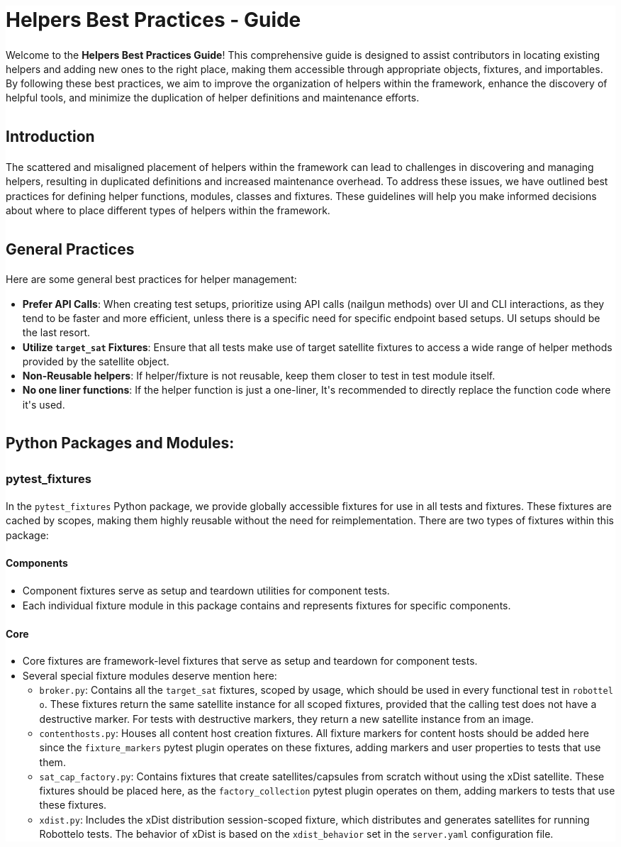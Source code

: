 # Helpers Best Practices - Guide
Welcome to the **Helpers Best Practices Guide**! This comprehensive guide is designed to assist contributors in locating existing helpers and adding new ones to the right place, making them accessible through appropriate objects, fixtures, and importables. By following these best practices, we aim to improve the organization of helpers within the framework, enhance the discovery of helpful tools, and minimize the duplication of helper definitions and maintenance efforts.

## Introduction
The scattered and misaligned placement of helpers within the framework can lead to challenges in discovering and managing helpers, resulting in duplicated definitions and increased maintenance overhead. To address these issues, we have outlined best practices for defining helper functions, modules, classes and fixtures. These guidelines will help you make informed decisions about where to place different types of helpers within the framework.


## General Practices
Here are some general best practices for helper management:
- **Prefer API Calls**: When creating test setups, prioritize using API calls (nailgun methods) over UI and CLI interactions, as they tend to be faster and more efficient, unless there is a specific need for specific endpoint based setups. UI setups should be the last resort.
- **Utilize `target_sat` Fixtures**: Ensure that all tests make use of target satellite fixtures to access a wide range of helper methods provided by the satellite object.
- **Non-Reusable helpers**: If helper/fixture is not reusable, keep them closer to test in test module itself.
- **No one liner functions**: If the helper function is just a one-liner, It's recommended to directly replace the function code where it's used.

## Python Packages and Modules:

### pytest_fixtures

In the `pytest_fixtures` Python package, we provide globally accessible fixtures for use in all tests and fixtures. These fixtures are cached by scopes, making them highly reusable without the need for reimplementation. There are two types of fixtures within this package:

#### Components
- Component fixtures serve as setup and teardown utilities for component tests.
- Each individual fixture module in this package contains and represents fixtures for specific components.

#### Core
- Core fixtures are framework-level fixtures that serve as setup and teardown for component tests.
- Several special fixture modules deserve mention here:
    - `broker.py`: Contains all the `target_sat` fixtures, scoped by usage, which should be used in every functional test in `robottelo`. These fixtures return the same satellite instance for all scoped fixtures, provided that the calling test does not have a destructive marker. For tests with destructive markers, they return a new satellite instance from an image.
    - `contenthosts.py`: Houses all content host creation fixtures. All fixture markers for content hosts should be added here since the `fixture_markers` pytest plugin operates on these fixtures, adding markers and user properties to tests that use them.
    - `sat_cap_factory.py`: Contains fixtures that create satellites/capsules from scratch without using the xDist satellite. These fixtures should be placed here, as the `factory_collection` pytest plugin operates on them, adding markers to tests that use these fixtures.
    - `xdist.py`: Includes the xDist distribution session-scoped fixture, which distributes and generates satellites for running Robottelo tests. The behavior of xDist is based on the `xdist_behavior` set in the `server.yaml` configuration file.
